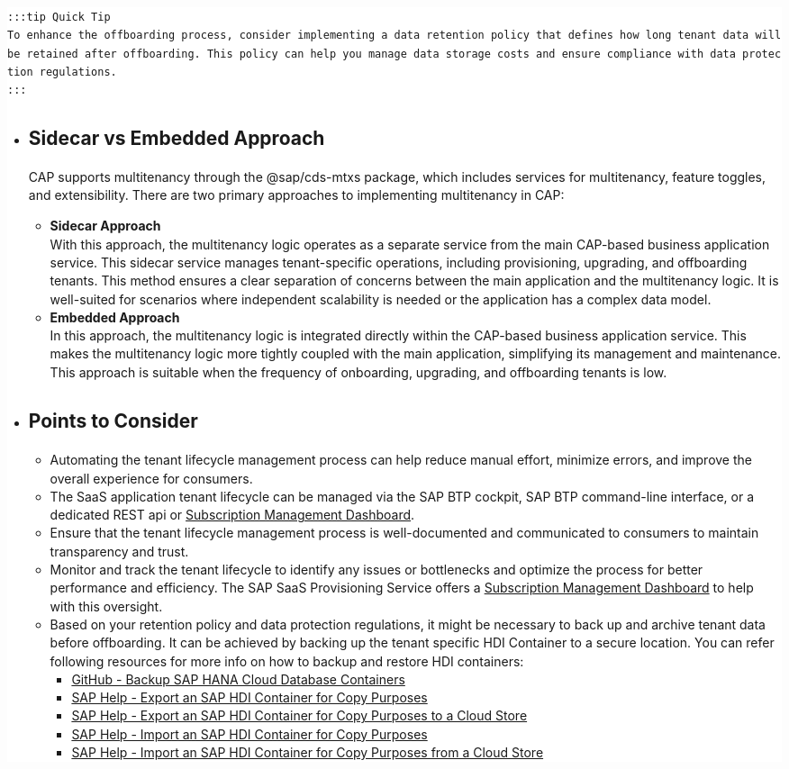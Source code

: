     :::tip Quick Tip
    To enhance the offboarding process, consider implementing a data retention policy that defines how long tenant data will be retained after offboarding. This policy can help you manage data storage costs and ensure compliance with data protection regulations.
    :::

- ## Sidecar vs Embedded Approach
  CAP supports multitenancy through the @sap/cds-mtxs package, which includes services for multitenancy, feature toggles, and extensibility. There are two primary approaches to implementing multitenancy in CAP:
  - **Sidecar Approach**   
    With this approach, the multitenancy logic operates as a separate service from the main CAP-based business application service. This sidecar service manages tenant-specific operations, including provisioning, upgrading, and offboarding tenants. This method ensures a clear separation of concerns between the main application and the multitenancy logic. It is well-suited for scenarios where independent scalability is needed or the application has a complex data model.
  - **Embedded Approach**   
    In this approach, the multitenancy logic is integrated directly within the CAP-based business application service. This makes the multitenancy logic more tightly coupled with the main application, simplifying its management and maintenance. This approach is suitable when the frequency of onboarding, upgrading, and offboarding tenants is low.

- ## Points to Consider 
  - Automating the tenant lifecycle management process can help reduce manual effort, minimize errors, and improve the overall experience for consumers.
  - The SaaS application tenant lifecycle can be managed via the SAP BTP cockpit, SAP BTP command-line interface, or a dedicated REST api or [Subscription Management Dashboard](https://help.sap.com/docs/btp/sap-business-technology-platform/using-subscription-management-dashboard).
  - Ensure that the tenant lifecycle management process is well-documented and communicated to consumers to maintain transparency and trust.
  - Monitor and track the tenant lifecycle to identify any issues or bottlenecks and optimize the process for better performance and efficiency. The SAP SaaS Provisioning Service offers a [Subscription Management Dashboard](https://help.sap.com/docs/btp/sap-business-technology-platform/using-subscription-management-dashboard) to help with this oversight.
  - Based on your retention policy and data protection regulations, it might be necessary to back up and archive tenant data before offboarding. It can be achieved by backing up the tenant specific HDI Container to a secure location. You can refer following resources for more info on how to backup and restore HDI containers:
    - [GitHub - Backup SAP HANA Cloud Database Containers](https://github.com/SAP-samples/btp-cap-multitenant-saas/blob/98c48ba1d26ab928f42cea2eeecdfa206e43e3e3/docu/4-expert/backup-database-containers/README.md)
    - [SAP Help - Export an SAP HDI Container for Copy Purposes](https://help.sap.com/docs/HANA_CLOUD_DATABASE/c2cc2e43458d4abda6788049c58143dc/36a5547af0304ee29e964abf27468f52.html?locale=en-US)
    - [SAP Help - Export an SAP HDI Container for Copy Purposes to a Cloud Store](https://help.sap.com/docs/HANA_CLOUD_DATABASE/c2cc2e43458d4abda6788049c58143dc/8f8501c09a4342069ee377bfc53d48e4.html?locale=en-US)
    - [SAP Help - Import an SAP HDI Container for Copy Purposes](https://help.sap.com/docs/HANA_CLOUD_DATABASE/c2cc2e43458d4abda6788049c58143dc/905a7b383a5a472f9d712fa3fb8d14ee.html?locale=en-US)
    - [SAP Help - Import an SAP HDI Container for Copy Purposes from a Cloud Store](https://help.sap.com/docs/HANA_CLOUD_DATABASE/c2cc2e43458d4abda6788049c58143dc/0f76f6ee4d7c4051b6cf797c1852ea3f.html?locale=en-US)
